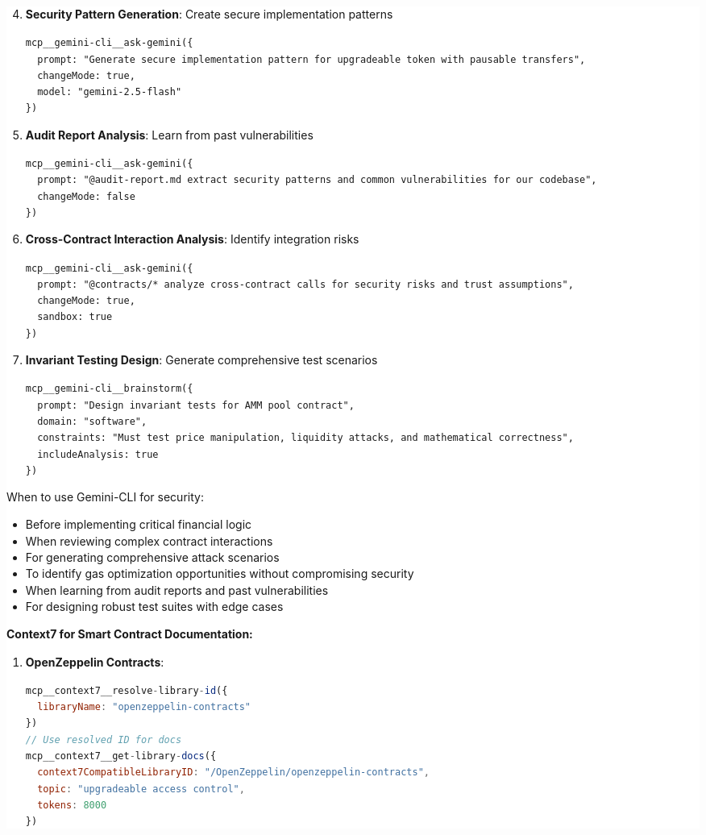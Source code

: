 4. **Security Pattern Generation**: Create secure implementation patterns
   ```
   mcp__gemini-cli__ask-gemini({
     prompt: "Generate secure implementation pattern for upgradeable token with pausable transfers",
     changeMode: true,
     model: "gemini-2.5-flash"
   })
   ```

5. **Audit Report Analysis**: Learn from past vulnerabilities
   ```
   mcp__gemini-cli__ask-gemini({
     prompt: "@audit-report.md extract security patterns and common vulnerabilities for our codebase",
     changeMode: false
   })
   ```

6. **Cross-Contract Interaction Analysis**: Identify integration risks
   ```
   mcp__gemini-cli__ask-gemini({
     prompt: "@contracts/* analyze cross-contract calls for security risks and trust assumptions",
     changeMode: true,
     sandbox: true
   })
   ```

7. **Invariant Testing Design**: Generate comprehensive test scenarios
   ```
   mcp__gemini-cli__brainstorm({
     prompt: "Design invariant tests for AMM pool contract",
     domain: "software",
     constraints: "Must test price manipulation, liquidity attacks, and mathematical correctness",
     includeAnalysis: true
   })
   ```

When to use Gemini-CLI for security:
- Before implementing critical financial logic
- When reviewing complex contract interactions
- For generating comprehensive attack scenarios
- To identify gas optimization opportunities without compromising security
- When learning from audit reports and past vulnerabilities
- For designing robust test suites with edge cases

**Context7 for Smart Contract Documentation:**

1. **OpenZeppelin Contracts**:
   ```javascript
   mcp__context7__resolve-library-id({
     libraryName: "openzeppelin-contracts"
   })
   // Use resolved ID for docs
   mcp__context7__get-library-docs({
     context7CompatibleLibraryID: "/OpenZeppelin/openzeppelin-contracts",
     topic: "upgradeable access control",
     tokens: 8000
   })
   ```
